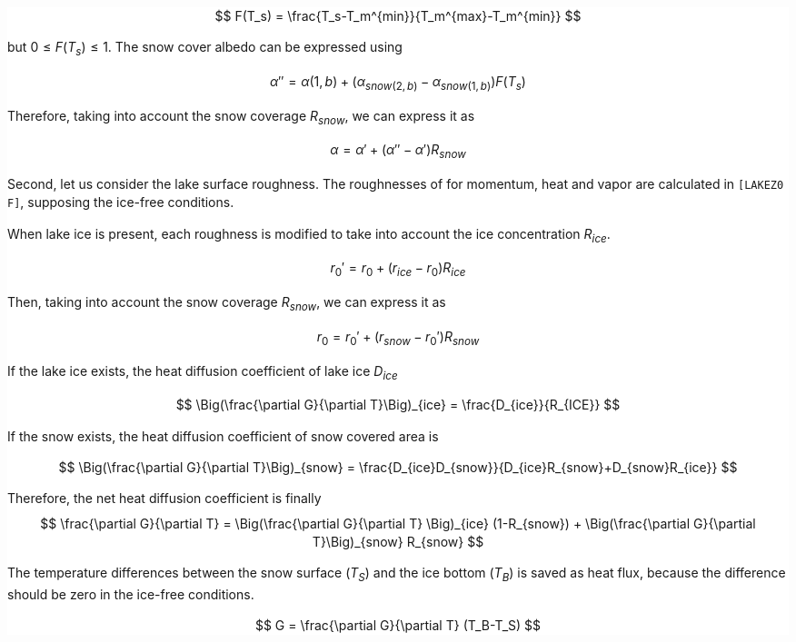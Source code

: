 $$
	F(T_s) = \frac{T_s-T_m^{min}}{T_m^{max}-T_m^{min}}
$$

but $0 \le F(T_s)\le 1$.
The snow cover albedo can be expressed using

$$
	{\alpha''} = \alpha(1,b) + (\alpha_{snow(2,b)}-\alpha_{snow(1,b)})F(T_s)
$$

Therefore, taking into account the snow coverage $R_{snow}$, we can express it as


$$
	\alpha = {\alpha'} +(\alpha''-\alpha')R_{snow}
$$


Second, let us consider the lake surface roughness. The roughnesses of for momentum, heat and vapor are calculated in `[LAKEZ0F]`, supposing the ice-free conditions.

When lake ice is present, each roughness is modified to take into account the ice concentration $R_{ice}$.

$$
	{r_0'} = r_0 + (r_{ice} -r_0) R_{ice}
$$

Then, taking into account the snow coverage $R_{snow}$, we can express it as

$$
	{r_0} = {r_0'} + (r_{snow} - {r_0'}) R_{snow}
$$

If the lake ice exists, the heat diffusion coefficient of lake ice $D_{ice}$

$$
	\Big(\frac{\partial G}{\partial T}\Big)_{ice} = \frac{D_{ice}}{R_{ICE}}
$$

If the snow exists, the heat diffusion coefficient of snow covered area is

$$
	\Big(\frac{\partial G}{\partial T}\Big)_{snow}  =  \frac{D_{ice}D_{snow}}{D_{ice}R_{snow}+D_{snow}R_{ice}}
$$

Therefore, the net heat diffusion coefficient is finally
$$
	\frac{\partial G}{\partial T} = \Big(\frac{\partial G}{\partial T} \Big)_{ice} (1-R_{snow}) + \Big(\frac{\partial G}{\partial T}\Big)_{snow} R_{snow}
$$

The temperature differences between the snow surface ($T_S$) and the ice bottom ($T_B$) is saved as heat flux, because the difference should be zero in the ice-free conditions.

$$
	G = \frac{\partial G}{\partial T} (T_B-T_S)
$$
